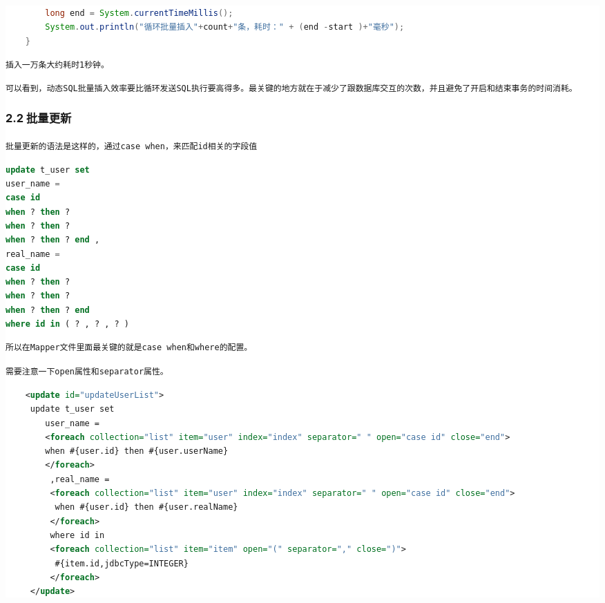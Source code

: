 ```java
        long end = System.currentTimeMillis();
        System.out.println("循环批量插入"+count+"条，耗时：" + (end -start )+"毫秒");
    }
```

```
插入一万条大约耗时1秒钟。
```

```
可以看到，动态SQL批量插入效率要比循环发送SQL执行要高得多。最关键的地方就在于减少了跟数据库交互的次数，并且避免了开启和结束事务的时间消耗。
```

### 2.2 批量更新

```
批量更新的语法是这样的，通过case when，来匹配id相关的字段值
```

```sql
update t_user set 
user_name = 
case id 
when ? then ? 
when ? then ? 
when ? then ? end ,
real_name = 
case id
when ? then ? 
when ? then ? 
when ? then ? end 
where id in ( ? , ? , ? )
```

```
所以在Mapper文件里面最关键的就是case when和where的配置。
```

```
需要注意一下open属性和separator属性。
```

```xml
    <update id="updateUserList">
     update t_user set
        user_name =
        <foreach collection="list" item="user" index="index" separator=" " open="case id" close="end">
        when #{user.id} then #{user.userName}
        </foreach>
         ,real_name =
         <foreach collection="list" item="user" index="index" separator=" " open="case id" close="end">
          when #{user.id} then #{user.realName}
         </foreach>
         where id in
         <foreach collection="list" item="item" open="(" separator="," close=")">
          #{item.id,jdbcType=INTEGER}
         </foreach>
     </update>
```
